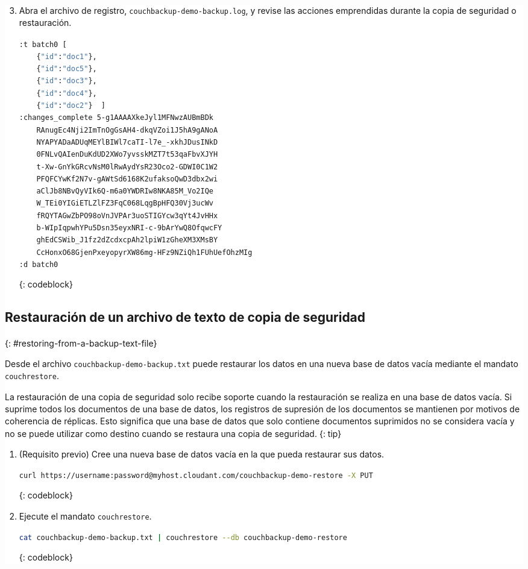 3.  Abra el archivo de registro, `couchbackup-demo-backup.log`, y revise las acciones emprendidas durante la copia de seguridad o restauración.  
    
    ```sh
    :t batch0 [
        {"id":"doc1"},
        {"id":"doc5"},
        {"id":"doc3"},
        {"id":"doc4"},
        {"id":"doc2"}  ]
    :changes_complete 5-g1AAAAXkeJyl1MFNwzAUBmBDk
        RAnugEc4Nji2ImTnOgGsAH4-dkqVZoi1J5hA9gANoA
        NYAPYADaADUqMEYlBIWl7caTI-l7e_-xkhJDusINkD
        0FNLvQAIenDuKdUD2XWo7yvsskMZT7t53qaFbvXJYH
        t-Xw-GnYkGRcvNsM0lRwAydYsR23Oco2-GDWI0C1W2
        PFQFCYwKf2N7v-gAWtSd6168K2ufaksoQwD3dbx2wi
        aClJb8NBvQyVIk6Q-m6a0YWDRIw8NKA85M_Vo2IQe
        W_TEi0YIGiETLZlFZ3FqC068LqgBpHFQ30Vj3ucWv
        fRQYTAGwZbPO98oVnJVPAr3uoSTIGYcw3qYt4JvHHx
        b-WIpIqpwhYPu5Dsn35eyxNRI-c-9bArYwQ8OfqwcFY
        ghEdCSWib_J1fz2dZcdxcpAh2lpiW1zGheXM3XMsBY
        CcHonxO68GjenPxeyopyrXW86mg-HFz9NZiQh1FUhUefOhzMIg
    :d batch0
    ```
    {: codeblock}
    
##  Restauración de un archivo de texto de copia de seguridad
{: #restoring-from-a-backup-text-file}

Desde el archivo `couchbackup-demo-backup.txt` puede restaurar los datos en una nueva base de datos vacía mediante el mandato `couchrestore`. 

La restauración de una copia de seguridad solo recibe soporte cuando la restauración se realiza en una base de datos vacía. Si suprime todos los documentos de una base de datos, los registros de supresión de los documentos se mantienen por motivos de coherencia de réplicas. Esto significa que una base de datos que solo contiene documentos suprimidos no se considera vacía y no se puede utilizar como destino cuando se restaura una copia de seguridad. 
{: tip}

1.  (Requisito previo) Cree una nueva base de datos vacía en la que pueda restaurar sus datos.
    
    ```sh
    curl https://username:password@myhost.cloudant.com/couchbackup-demo-restore -X PUT
    ```
    {: codeblock}

2.  Ejecute el mandato `couchrestore`.
    
    ```sh
    cat couchbackup-demo-backup.txt | couchrestore --db couchbackup-demo-restore
    ```
    {: codeblock}
    